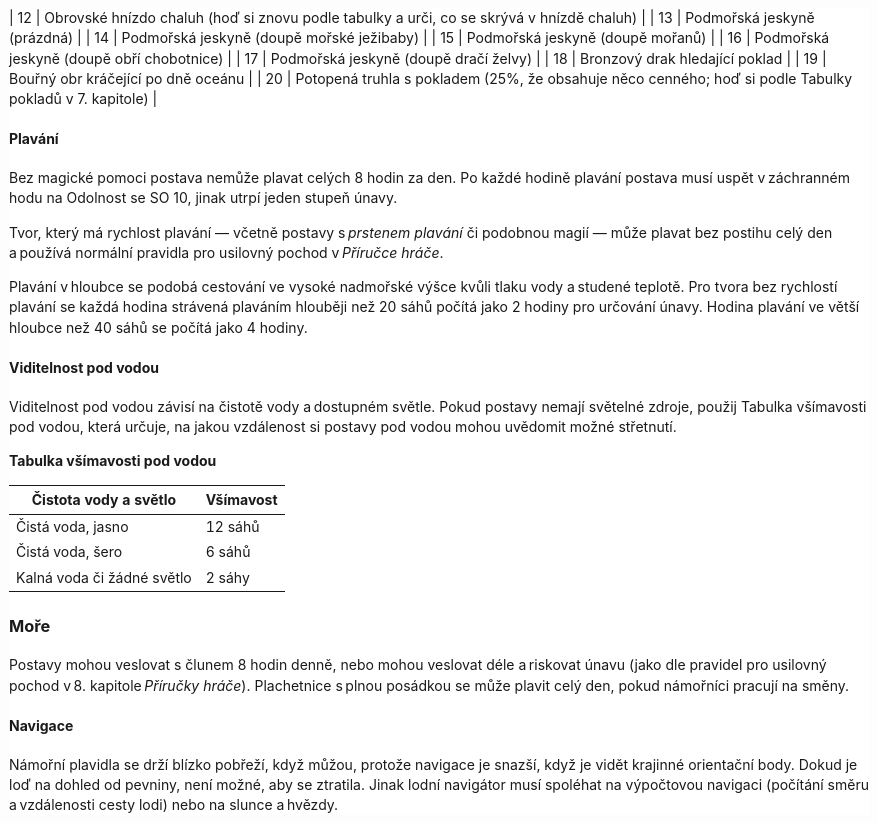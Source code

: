| 12 | Obrovské hnízdo chaluh (hoď si znovu podle tabulky a urči, co se skrývá v hnízdě chaluh) |
| 13 | Podmořská jeskyně (prázdná) |
| 14 | Podmořská jeskyně (doupě mořské ježibaby) |
| 15 | Podmořská jeskyně (doupě mořanů) |
| 16 | Podmořská jeskyně (doupě obří chobotnice) |
| 17 | Podmořská jeskyně (doupě dračí želvy) |
| 18 | Bronzový drak hledající poklad |
| 19 | Bouřný obr kráčející po dně oceánu |
| 20 | Potopená truhla s pokladem (25%, že obsahuje něco cenného; hoď si podle Tabulky pokladů v 7. kapitole) |

#### Plavání
  
Bez magické pomoci postava nemůže plavat celých 8 hodin za den. Po každé hodině plavání postava musí uspět v záchranném hodu na Odolnost se SO 10, jinak utrpí jeden stupeň únavy.
  
Tvor, který má rychlost plavání — včetně postavy s *prstenem plavání* či podobnou magií — může plavat bez postihu celý den a používá normální pravidla pro usilovný pochod v *Příručce hráče*.
  
Plavání v hloubce se podobá cestování ve vysoké nadmořské výšce kvůli tlaku vody a studené teplotě. Pro tvora bez rychlostí plavání se každá hodina strávená plaváním hlouběji než 20 sáhů počítá jako 2 hodiny pro určování únavy. Hodina plavání ve větší hloubce než 40 sáhů se počítá jako 4 hodiny.
  
#### Viditelnost pod vodou
  
Viditelnost pod vodou závisí na čistotě vody a dostupném světle. Pokud postavy nemají světelné zdroje, použij Tabulka všímavosti pod vodou, která určuje, na jakou vzdálenost si postavy pod vodou mohou uvědomit možné střetnutí.
  
**Tabulka všímavosti pod vodou**
  
| Čistota vody a světlo | Všímavost |
| --- | --- |
| Čistá voda, jasno | 12 sáhů |
| Čistá voda, šero | 6 sáhů |
| Kalná voda či žádné světlo | 2 sáhy | 

### Moře
  
Postavy mohou veslovat s člunem 8 hodin denně, nebo mohou veslovat déle a riskovat únavu (jako dle pravidel pro usilovný pochod v 8. kapitole *Příručky hráče*). Plachetnice s plnou posádkou se může plavit celý den, pokud námořníci pracují na směny.
  
#### Navigace
  
Námořní plavidla se drží blízko pobřeží, když můžou, protože navigace je snazší, když je vidět krajinné orientační body. Dokud je loď na dohled od pevniny, není možné, aby se ztratila. Jinak lodní navigátor musí spoléhat na výpočtovou navigaci (počítání směru a vzdálenosti cesty lodi) nebo na slunce a hvězdy.

